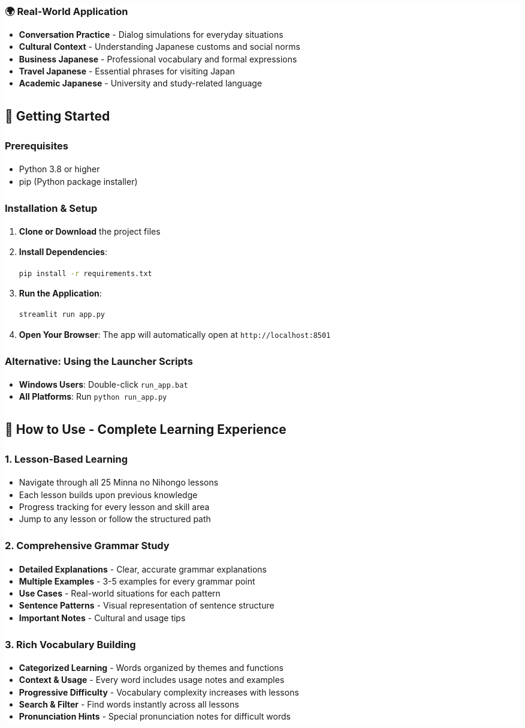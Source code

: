 ### 🌍 **Real-World Application**
- **Conversation Practice** - Dialog simulations for everyday situations
- **Cultural Context** - Understanding Japanese customs and social norms
- **Business Japanese** - Professional vocabulary and formal expressions
- **Travel Japanese** - Essential phrases for visiting Japan
- **Academic Japanese** - University and study-related language

## 🚀 **Getting Started**

### Prerequisites
- Python 3.8 or higher
- pip (Python package installer)

### Installation & Setup

1. **Clone or Download** the project files
2. **Install Dependencies**:
   ```bash
   pip install -r requirements.txt
   ```

3. **Run the Application**:
   ```bash
   streamlit run app.py
   ```

4. **Open Your Browser**: The app will automatically open at `http://localhost:8501`

### Alternative: Using the Launcher Scripts
- **Windows Users**: Double-click `run_app.bat`
- **All Platforms**: Run `python run_app.py`

## 📖 **How to Use - Complete Learning Experience**

### 1. **Lesson-Based Learning**
- Navigate through all 25 Minna no Nihongo lessons
- Each lesson builds upon previous knowledge
- Progress tracking for every lesson and skill area
- Jump to any lesson or follow the structured path

### 2. **Comprehensive Grammar Study**
- **Detailed Explanations** - Clear, accurate grammar explanations
- **Multiple Examples** - 3-5 examples for every grammar point
- **Use Cases** - Real-world situations for each pattern
- **Sentence Patterns** - Visual representation of sentence structure
- **Important Notes** - Cultural and usage tips

### 3. **Rich Vocabulary Building**
- **Categorized Learning** - Words organized by themes and functions
- **Context & Usage** - Every word includes usage notes and examples
- **Progressive Difficulty** - Vocabulary complexity increases with lessons
- **Search & Filter** - Find words instantly across all lessons
- **Pronunciation Hints** - Special pronunciation notes for difficult words
